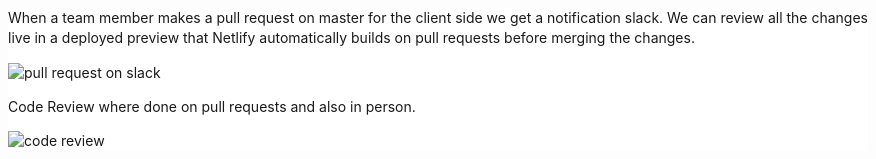 When a team member makes a pull request on master for the client side we get a notification slack. We can review all the changes live in a deployed preview that Netlify automatically builds on pull requests before merging the changes.

![pull request on slack](./assests/pr.png)

Code Review where done on pull requests and also in person.

![code review](./assests/codereview.png)
